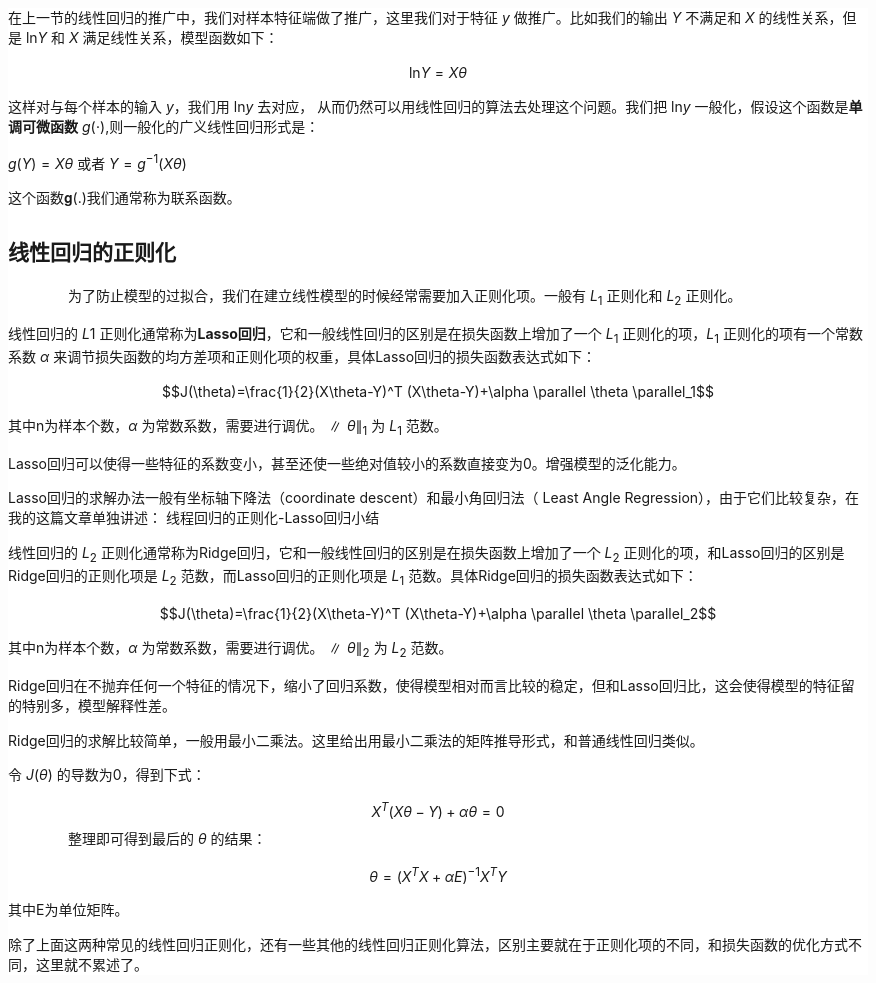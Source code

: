 在上一节的线性回归的推广中，我们对样本特征端做了推广，这里我们对于特征 $y$ 做推广。比如我们的输出 $Y$ 不满足和 $X$ 的线性关系，但是 $\text{ln}Y$ 和 $X$ 满足线性关系，模型函数如下：

$$\text{ln}Y = X\theta$$

这样对与每个样本的输入 $y$，我们用 $\text{ln}y$ 去对应， 从而仍然可以用线性回归的算法去处理这个问题。我们把 $\text{ln}y$ 一般化，假设这个函数是**单调可微函数** $g(\cdot)$,则一般化的广义线性回归形式是：

$g(Y)=X\theta$ 或者 $Y=g^{-1}(X\theta)$

这个函数𝐠(.)我们通常称为联系函数。

## 线性回归的正则化
　　　　
为了防止模型的过拟合，我们在建立线性模型的时候经常需要加入正则化项。一般有 $L_1$ 正则化和 $L_2$ 正则化。

线性回归的 $L1$ 正则化通常称为**Lasso回归**，它和一般线性回归的区别是在损失函数上增加了一个 $L_1$ 正则化的项，$L_1$ 正则化的项有一个常数系数 $\alpha$ 来调节损失函数的均方差项和正则化项的权重，具体Lasso回归的损失函数表达式如下：　　

$$J(\theta)=\frac{1}{2}(X\theta-Y)^T (X\theta-Y)+\alpha \parallel \theta \parallel_1$$

其中n为样本个数，$\alpha$ 为常数系数，需要进行调优。$\parallel \theta \parallel_1$ 为 $L_1$ 范数。

 Lasso回归可以使得一些特征的系数变小，甚至还使一些绝对值较小的系数直接变为0。增强模型的泛化能力。

 Lasso回归的求解办法一般有坐标轴下降法（coordinate descent）和最小角回归法（ Least Angle Regression），由于它们比较复杂，在我的这篇文章单独讲述： 线程回归的正则化-Lasso回归小结

 线性回归的 $L_2$ 正则化通常称为Ridge回归，它和一般线性回归的区别是在损失函数上增加了一个 $L_2$ 正则化的项，和Lasso回归的区别是Ridge回归的正则化项是 $L_2$ 范数，而Lasso回归的正则化项是 $L_1$ 范数。具体Ridge回归的损失函数表达式如下：

$$J(\theta)=\frac{1}{2}(X\theta-Y)^T (X\theta-Y)+\alpha \parallel \theta \parallel_2$$

其中n为样本个数，$\alpha$ 为常数系数，需要进行调优。$\parallel \theta \parallel_2$ 为 $L_2$ 范数。

Ridge回归在不抛弃任何一个特征的情况下，缩小了回归系数，使得模型相对而言比较的稳定，但和Lasso回归比，这会使得模型的特征留的特别多，模型解释性差。

 Ridge回归的求解比较简单，一般用最小二乘法。这里给出用最小二乘法的矩阵推导形式，和普通线性回归类似。

令 $J(\theta)$ 的导数为0，得到下式：

$$X^T(X\theta - Y)+\alpha \theta = 0$$
　　　　
整理即可得到最后的 $\theta$ 的结果：

$$\theta= (X^T X+\alpha E)^{-1}X^T Y$$

其中E为单位矩阵。

除了上面这两种常见的线性回归正则化，还有一些其他的线性回归正则化算法，区别主要就在于正则化项的不同，和损失函数的优化方式不同，这里就不累述了。